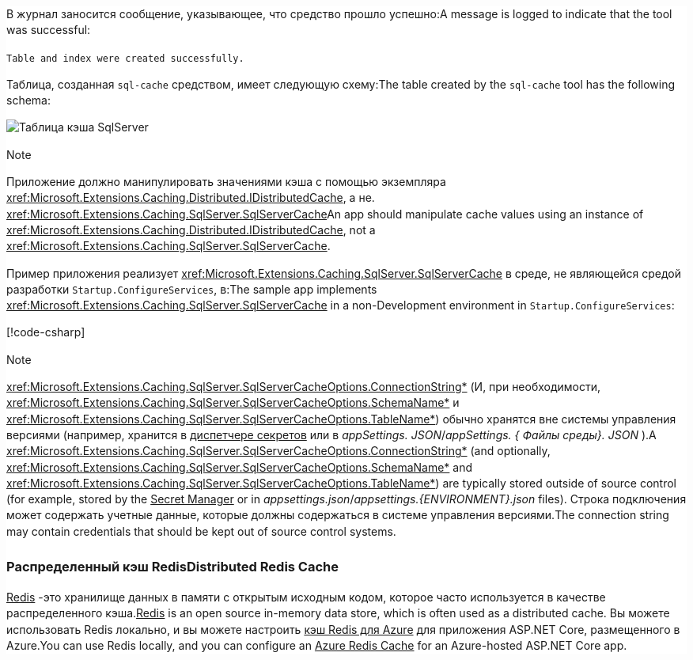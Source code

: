 <span data-ttu-id="e9429-248">В журнал заносится сообщение, указывающее, что средство прошло успешно:</span><span class="sxs-lookup"><span data-stu-id="e9429-248">A message is logged to indicate that the tool was successful:</span></span>

```console
Table and index were created successfully.
```

<span data-ttu-id="e9429-249">Таблица, созданная `sql-cache` средством, имеет следующую схему:</span><span class="sxs-lookup"><span data-stu-id="e9429-249">The table created by the `sql-cache` tool has the following schema:</span></span>

![Таблица кэша SqlServer](distributed/_static/SqlServerCacheTable.png)

> [!NOTE]
> <span data-ttu-id="e9429-251">Приложение должно манипулировать значениями кэша с помощью экземпляра <xref:Microsoft.Extensions.Caching.Distributed.IDistributedCache>, а не. <xref:Microsoft.Extensions.Caching.SqlServer.SqlServerCache></span><span class="sxs-lookup"><span data-stu-id="e9429-251">An app should manipulate cache values using an instance of <xref:Microsoft.Extensions.Caching.Distributed.IDistributedCache>, not a <xref:Microsoft.Extensions.Caching.SqlServer.SqlServerCache>.</span></span>

<span data-ttu-id="e9429-252">Пример приложения реализует <xref:Microsoft.Extensions.Caching.SqlServer.SqlServerCache> в среде, не являющейся средой разработки `Startup.ConfigureServices`, в:</span><span class="sxs-lookup"><span data-stu-id="e9429-252">The sample app implements <xref:Microsoft.Extensions.Caching.SqlServer.SqlServerCache> in a non-Development environment in `Startup.ConfigureServices`:</span></span>

[!code-csharp[](distributed/samples/2.x/DistCacheSample/Startup.cs?name=snippet_AddDistributedSqlServerCache)]

> [!NOTE]
> <span data-ttu-id="e9429-253"><xref:Microsoft.Extensions.Caching.SqlServer.SqlServerCacheOptions.ConnectionString*> (И, при необходимости, <xref:Microsoft.Extensions.Caching.SqlServer.SqlServerCacheOptions.SchemaName*> и <xref:Microsoft.Extensions.Caching.SqlServer.SqlServerCacheOptions.TableName*>) обычно хранятся вне системы управления версиями (например, хранится в [диспетчере секретов](xref:security/app-secrets) или в *appSettings. JSON*/*appSettings. { Файлы среды}. JSON* ).</span><span class="sxs-lookup"><span data-stu-id="e9429-253">A <xref:Microsoft.Extensions.Caching.SqlServer.SqlServerCacheOptions.ConnectionString*> (and optionally, <xref:Microsoft.Extensions.Caching.SqlServer.SqlServerCacheOptions.SchemaName*> and <xref:Microsoft.Extensions.Caching.SqlServer.SqlServerCacheOptions.TableName*>) are typically stored outside of source control (for example, stored by the [Secret Manager](xref:security/app-secrets) or in *appsettings.json*/*appsettings.{ENVIRONMENT}.json* files).</span></span> <span data-ttu-id="e9429-254">Строка подключения может содержать учетные данные, которые должны содержаться в системе управления версиями.</span><span class="sxs-lookup"><span data-stu-id="e9429-254">The connection string may contain credentials that should be kept out of source control systems.</span></span>

### <a name="distributed-redis-cache"></a><span data-ttu-id="e9429-255">Распределенный кэш Redis</span><span class="sxs-lookup"><span data-stu-id="e9429-255">Distributed Redis Cache</span></span>

<span data-ttu-id="e9429-256">[Redis](https://redis.io/) -это хранилище данных в памяти с открытым исходным кодом, которое часто используется в качестве распределенного кэша.</span><span class="sxs-lookup"><span data-stu-id="e9429-256">[Redis](https://redis.io/) is an open source in-memory data store, which is often used as a distributed cache.</span></span> <span data-ttu-id="e9429-257">Вы можете использовать Redis локально, и вы можете настроить [кэш Redis для Azure](https://azure.microsoft.com/services/cache/) для приложения ASP.NET Core, размещенного в Azure.</span><span class="sxs-lookup"><span data-stu-id="e9429-257">You can use Redis locally, and you can configure an [Azure Redis Cache](https://azure.microsoft.com/services/cache/) for an Azure-hosted ASP.NET Core app.</span></span>
